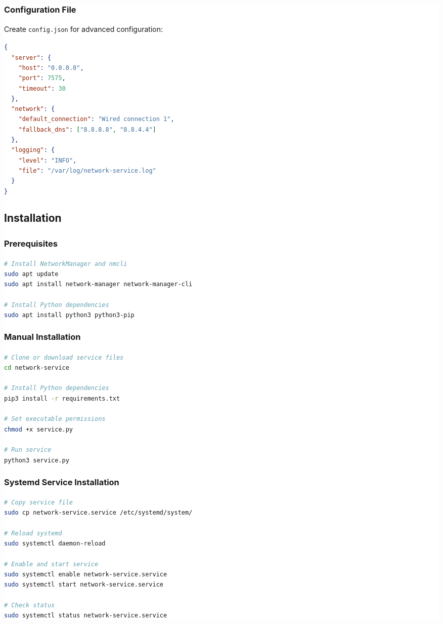 ### Configuration File
Create `config.json` for advanced configuration:
```json
{
  "server": {
    "host": "0.0.0.0",
    "port": 7575,
    "timeout": 30
  },
  "network": {
    "default_connection": "Wired connection 1",
    "fallback_dns": ["8.8.8.8", "8.8.4.4"]
  },
  "logging": {
    "level": "INFO",
    "file": "/var/log/network-service.log"
  }
}
```

## Installation

### Prerequisites
```bash
# Install NetworkManager and nmcli
sudo apt update
sudo apt install network-manager network-manager-cli

# Install Python dependencies
sudo apt install python3 python3-pip
```

### Manual Installation
```bash
# Clone or download service files
cd network-service

# Install Python dependencies
pip3 install -r requirements.txt

# Set executable permissions
chmod +x service.py

# Run service
python3 service.py
```

### Systemd Service Installation
```bash
# Copy service file
sudo cp network-service.service /etc/systemd/system/

# Reload systemd
sudo systemctl daemon-reload

# Enable and start service
sudo systemctl enable network-service.service
sudo systemctl start network-service.service

# Check status
sudo systemctl status network-service.service
```

